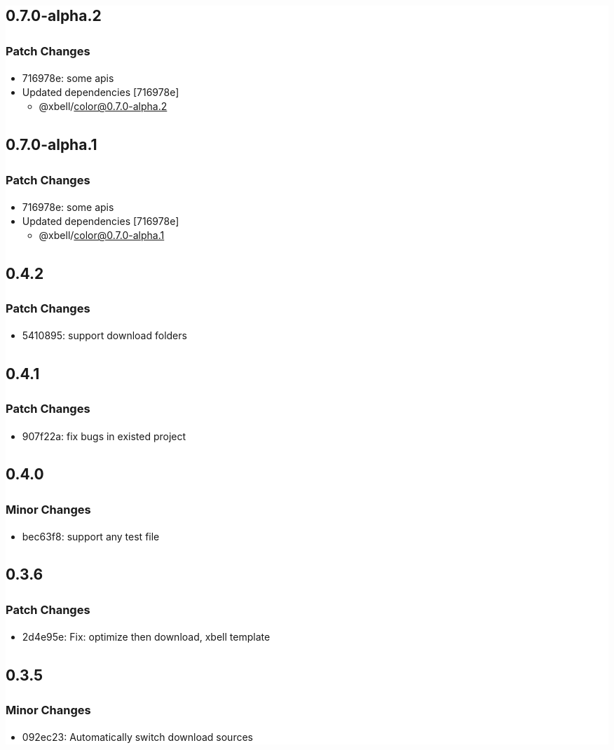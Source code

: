 ## 0.7.0-alpha.2

### Patch Changes

- 716978e: some apis
- Updated dependencies [716978e]
  - @xbell/color@0.7.0-alpha.2

## 0.7.0-alpha.1

### Patch Changes

- 716978e: some apis
- Updated dependencies [716978e]
  - @xbell/color@0.7.0-alpha.1

## 0.4.2

### Patch Changes

- 5410895: support download folders

## 0.4.1

### Patch Changes

- 907f22a: fix bugs in existed project

## 0.4.0

### Minor Changes

- bec63f8: support any test file

## 0.3.6

### Patch Changes

- 2d4e95e: Fix: optimize then download, xbell template

## 0.3.5

### Minor Changes

- 092ec23: Automatically switch download sources
